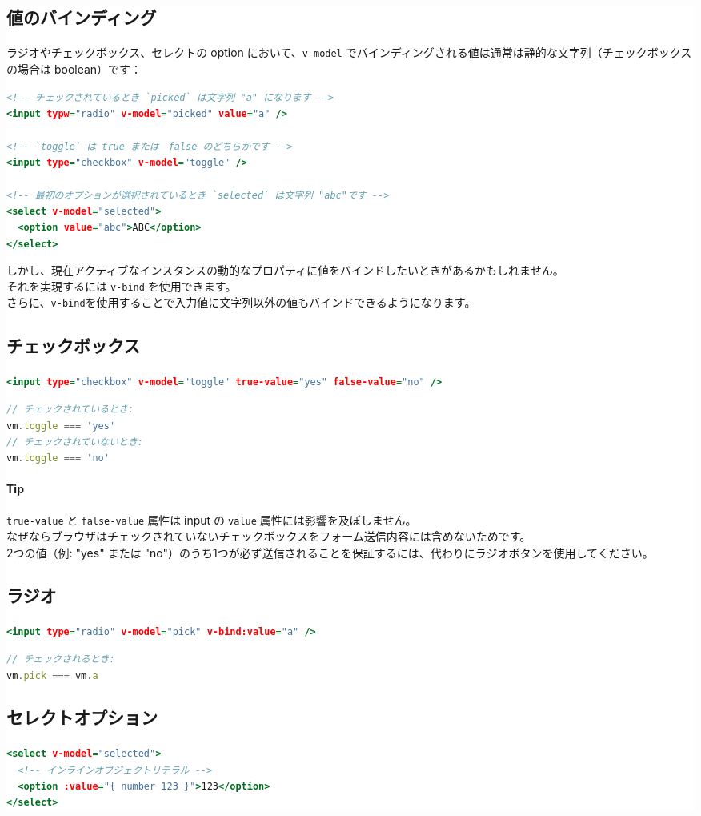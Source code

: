 ## 値のバインディング

ラジオやチェックボックス、セレクトの option において、`v-model` でバインディングされる値は通常は静的な文字列（チェックボックスの場合は boolean）です： <br>

```html:sample.html
<!-- チェックされているとき `picked` は文字列 "a" になります -->
<input typw="radio" v-model="picked" value="a" />

<!-- `toggle` は true または　false のどちらかです -->
<input type="checkbox" v-model="toggle" />

<!-- 最初のオプションが選択されているとき `selected` は文字列 "abc"です -->
<select v-model="selected">
  <option value="abc">ABC</option>
</select>
```

しかし、現在アクティブなインスタンスの動的なプロパティに値をバインドしたいときがあるかもしれません。<br>
それを実現するには `v-bind` を使用できます。<br>
さらに、`v-bind`を使用することで入力値に文字列以外の値もバインドできるようになります。<br>

## チェックボックス

```html:sample.html
<input type="checkbox" v-model="toggle" true-value="yes" false-value="no" />
```

```js:sample.js
// チェックされているとき:
vm.toggle === 'yes'
// チェックされていないとき:
vm.toggle === 'no'
```

#### Tip

`true-value` と `false-value` 属性は input の `value` 属性には影響を及ぼしません。<br>
なぜならブラウザはチェックされていないチェックボックスをフォーム送信内容には含めないためです。<br>
2つの値（例: "yes" または "no"）のうち1つが必ず送信されることを保証するには、代わりにラジオボタンを使用してください。<br>


## ラジオ

```html:sample.html
<input type="radio" v-model="pick" v-bind:value="a" />
```

```js:sample.js
// チェックされるとき:
vm.pick === vm.a
```

## セレクトオプション

```html:sample.html
<select v-model="selected">
  <!-- インラインオブジェクトリテラル -->
  <option :value="{ number 123 }">123</option>
</select>
```
